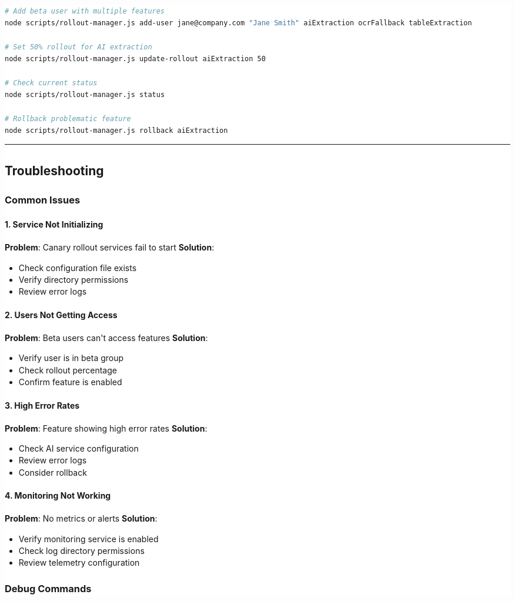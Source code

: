 ```bash
# Add beta user with multiple features
node scripts/rollout-manager.js add-user jane@company.com "Jane Smith" aiExtraction ocrFallback tableExtraction

# Set 50% rollout for AI extraction
node scripts/rollout-manager.js update-rollout aiExtraction 50

# Check current status
node scripts/rollout-manager.js status

# Rollback problematic feature
node scripts/rollout-manager.js rollback aiExtraction
```

---

## Troubleshooting

### Common Issues

#### 1. Service Not Initializing
**Problem**: Canary rollout services fail to start
**Solution**: 
- Check configuration file exists
- Verify directory permissions
- Review error logs

#### 2. Users Not Getting Access
**Problem**: Beta users can't access features
**Solution**:
- Verify user is in beta group
- Check rollout percentage
- Confirm feature is enabled

#### 3. High Error Rates
**Problem**: Feature showing high error rates
**Solution**:
- Check AI service configuration
- Review error logs
- Consider rollback

#### 4. Monitoring Not Working
**Problem**: No metrics or alerts
**Solution**:
- Verify monitoring service is enabled
- Check log directory permissions
- Review telemetry configuration

### Debug Commands
